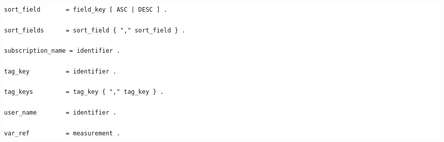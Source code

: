```
sort_field       = field_key [ ASC | DESC ] .

sort_fields      = sort_field { "," sort_field } .

subscription_name = identifier .

tag_key          = identifier .

tag_keys         = tag_key { "," tag_key } .

user_name        = identifier .

var_ref          = measurement .
```
